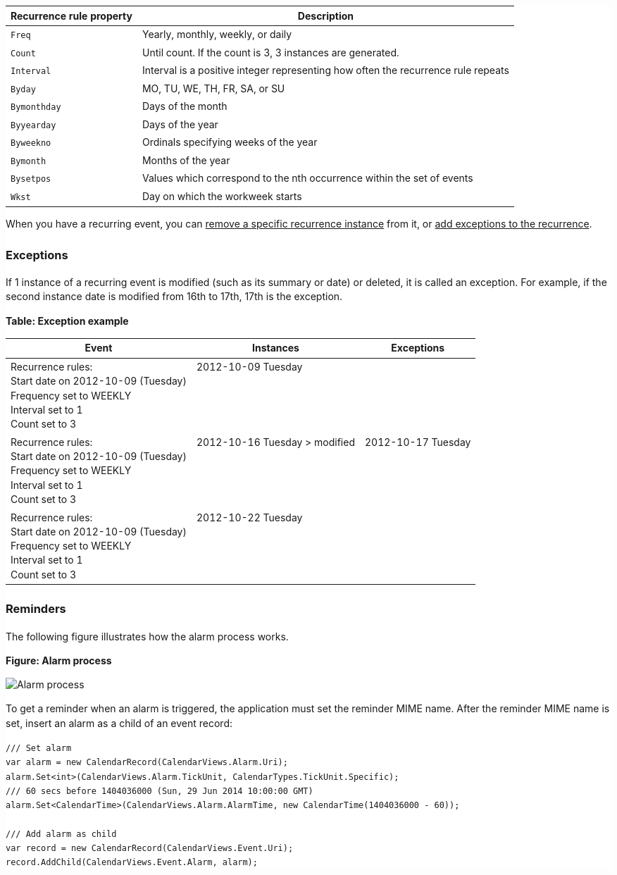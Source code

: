 | Recurrence rule property | Description                              |
|------------------------|----------------------------------------|
| `Freq`                   | Yearly, monthly, weekly, or daily        |
| `Count`                  | Until count. If the count is 3, 3 instances are generated. |
| `Interval`               | Interval is a positive integer representing how often the recurrence rule repeats |
| `Byday`                  | MO, TU, WE, TH, FR, SA, or SU            |
| `Bymonthday`             | Days of the month                        |
| `Byyearday`              | Days of the year                         |
| `Byweekno`               | Ordinals specifying weeks of the year    |
| `Bymonth`                | Months of the year                       |
| `Bysetpos`               | Values which correspond to the nth occurrence within the set of events |
| `Wkst`                   | Day on which the workweek starts         |

When you have a recurring event, you can [remove a specific recurrence instance](#exception_add) from it, or [add exceptions to the recurrence](#exception_modify).

<a name="exception_rule"></a>
### Exceptions

If 1 instance of a recurring event is modified (such as its summary or date) or deleted, it is called an exception. For example, if the second instance date is modified from 16th to 17th, 17th is the exception.

**Table: Exception example**

| Event                                    | Instances          | Exceptions         |
|----------------------------------------|------------------|------------------|
| Recurrence rules:<br>Start date on 2012-10-09 (Tuesday)<br>Frequency set to WEEKLY<br>Interval set to 1<br>Count set to 3 | 2012-10-09 Tuesday |                    |
| Recurrence rules:<br>Start date on 2012-10-09 (Tuesday)<br>Frequency set to WEEKLY<br>Interval set to 1<br>Count set to 3 | 2012-10-16 Tuesday \> modified | 2012-10-17 Tuesday |
| Recurrence rules:<br>Start date on 2012-10-09 (Tuesday)<br>Frequency set to WEEKLY<br>Interval set to 1<br>Count set to 3 | 2012-10-22 Tuesday |                    |

<a name="remind"></a>
### Reminders

The following figure illustrates how the alarm process works.

**Figure: Alarm process**

![Alarm process](./media/calendar_alarm.png)

To get a reminder when an alarm is triggered, the application must set the reminder MIME name. After the reminder MIME name is set, insert an alarm as a child of an event record:

```
/// Set alarm
var alarm = new CalendarRecord(CalendarViews.Alarm.Uri);
alarm.Set<int>(CalendarViews.Alarm.TickUnit, CalendarTypes.TickUnit.Specific);
/// 60 secs before 1404036000 (Sun, 29 Jun 2014 10:00:00 GMT)
alarm.Set<CalendarTime>(CalendarViews.Alarm.AlarmTime, new CalendarTime(1404036000 - 60));

/// Add alarm as child
var record = new CalendarRecord(CalendarViews.Event.Uri);
record.AddChild(CalendarViews.Event.Alarm, alarm);
```
